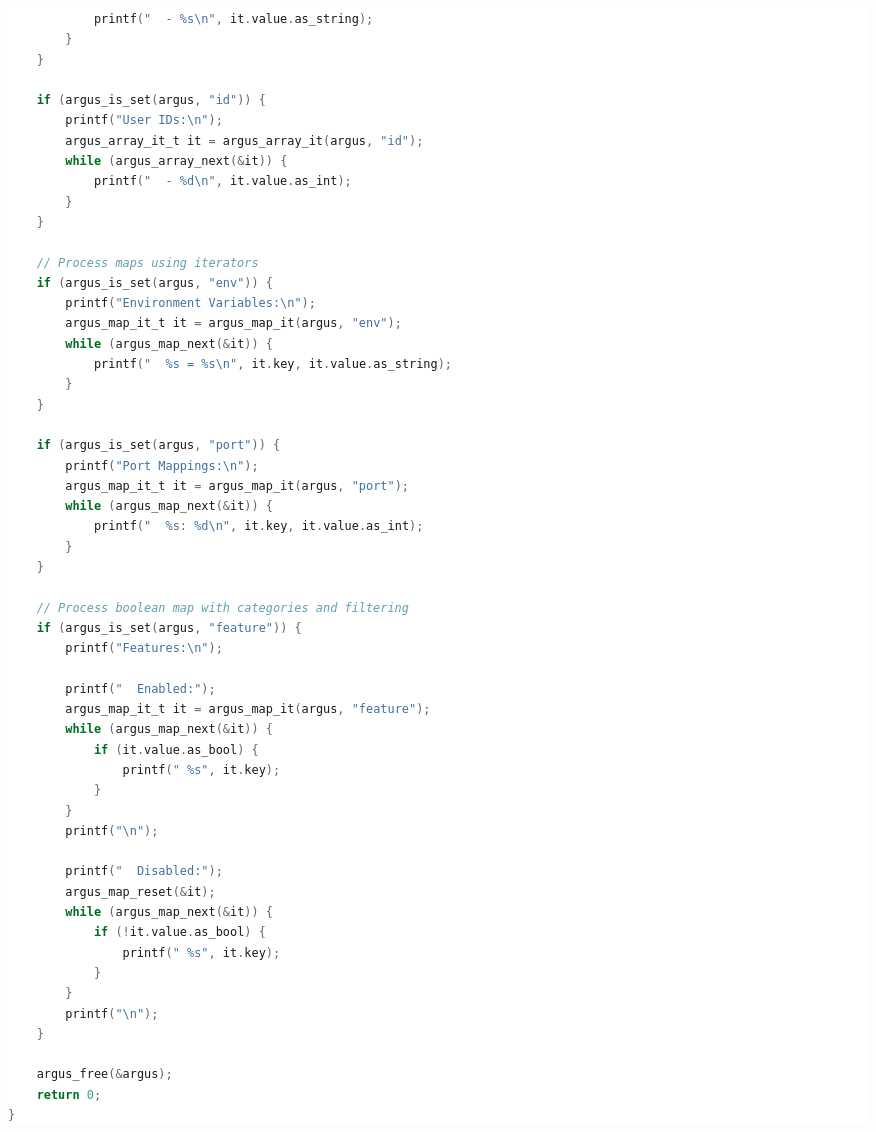 ```c
            printf("  - %s\n", it.value.as_string);
        }
    }
    
    if (argus_is_set(argus, "id")) {
        printf("User IDs:\n");
        argus_array_it_t it = argus_array_it(argus, "id");
        while (argus_array_next(&it)) {
            printf("  - %d\n", it.value.as_int);
        }
    }
    
    // Process maps using iterators
    if (argus_is_set(argus, "env")) {
        printf("Environment Variables:\n");
        argus_map_it_t it = argus_map_it(argus, "env");
        while (argus_map_next(&it)) {
            printf("  %s = %s\n", it.key, it.value.as_string);
        }
    }
    
    if (argus_is_set(argus, "port")) {
        printf("Port Mappings:\n");
        argus_map_it_t it = argus_map_it(argus, "port");
        while (argus_map_next(&it)) {
            printf("  %s: %d\n", it.key, it.value.as_int);
        }
    }
    
    // Process boolean map with categories and filtering
    if (argus_is_set(argus, "feature")) {
        printf("Features:\n");
        
        printf("  Enabled:");
        argus_map_it_t it = argus_map_it(argus, "feature");
        while (argus_map_next(&it)) {
            if (it.value.as_bool) {
                printf(" %s", it.key);
            }
        }
        printf("\n");
        
        printf("  Disabled:");
        argus_map_reset(&it);
        while (argus_map_next(&it)) {
            if (!it.value.as_bool) {
                printf(" %s", it.key);
            }
        }
        printf("\n");
    }
    
    argus_free(&argus);
    return 0;
}
```
